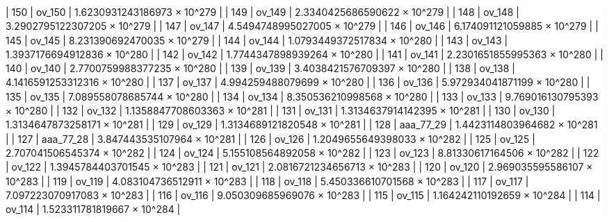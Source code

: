 | 150 | ov_150 | 1.6230931243186973 × 10^279 |
| 149 | ov_149 | 2.3340425686590622 × 10^279 |
| 148 | ov_148 | 3.2902795122307205 × 10^279 |
| 147 | ov_147 | 4.5494748995027005 × 10^279 |
| 146 | ov_146 | 6.174091121059885 × 10^279 |
| 145 | ov_145 | 8.231390692470035 × 10^279 |
| 144 | ov_144 | 1.0793449372517834 × 10^280 |
| 143 | ov_143 | 1.3937176694912836 × 10^280 |
| 142 | ov_142 | 1.7744347898939264 × 10^280 |
| 141 | ov_141 | 2.2301651855995363 × 10^280 |
| 140 | ov_140 | 2.7700759988377235 × 10^280 |
| 139 | ov_139 | 3.4038421576709397 × 10^280 |
| 138 | ov_138 | 4.1416591253312316 × 10^280 |
| 137 | ov_137 | 4.994259488079699 × 10^280 |
| 136 | ov_136 | 5.972934041871199 × 10^280 |
| 135 | ov_135 | 7.089558078685744 × 10^280 |
| 134 | ov_134 | 8.350536210998568 × 10^280 |
| 133 | ov_133 | 9.769016130795393 × 10^280 |
| 132 | ov_132 | 1.1358847708603363 × 10^281 |
| 131 | ov_131 | 1.3134637914142395 × 10^281 |
| 130 | ov_130 | 1.3134647873258171 × 10^281 |
| 129 | ov_129 | 1.3134689121820548 × 10^281 |
| 128 | aaa_77_29 | 1.4423114803964682 × 10^281 |
| 127 | aaa_77_28 | 3.847443535107964 × 10^281 |
| 126 | ov_126 | 1.2049655649398033 × 10^282 |
| 125 | ov_125 | 2.707041506545374 × 10^282 |
| 124 | ov_124 | 5.155108564892058 × 10^282 |
| 123 | ov_123 | 8.81330617164506 × 10^282 |
| 122 | ov_122 | 1.3945784403701545 × 10^283 |
| 121 | ov_121 | 2.0816721234656713 × 10^283 |
| 120 | ov_120 | 2.969035595586107 × 10^283 |
| 119 | ov_119 | 4.083104736512911 × 10^283 |
| 118 | ov_118 | 5.450336610701568 × 10^283 |
| 117 | ov_117 | 7.097223070917083 × 10^283 |
| 116 | ov_116 | 9.050309685969076 × 10^283 |
| 115 | ov_115 | 1.164242110192659 × 10^284 |
| 114 | ov_114 | 1.523311781819667 × 10^284 |